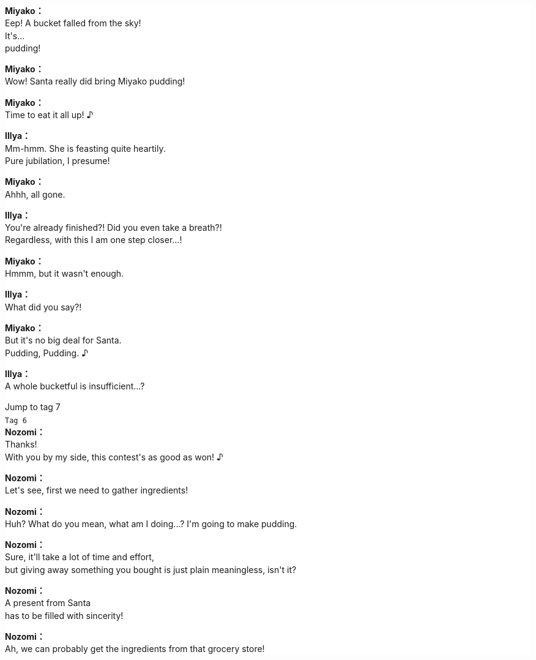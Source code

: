 **Miyako：**  
Eep! A bucket falled from the sky!  
It's...  
pudding!  
  
**Miyako：**  
Wow! Santa really did bring Miyako pudding!  
  
**Miyako：**  
Time to eat it all up! ♪  
  
**Illya：**  
Mm-hmm. She is feasting quite heartily.  
Pure jubilation, I presume!  
  
**Miyako：**  
Ahhh, all gone.  
  
**Illya：**  
You're already finished?! Did you even take a breath?!  
Regardless, with this I am one step closer...!  
  
**Miyako：**  
Hmmm, but it wasn't enough.  
  
**Illya：**  
What did you say?!  
  
**Miyako：**  
But it's no big deal for Santa.  
Pudding, Pudding. ♪  
  
**Illya：**  
A whole bucketful is insufficient...?  
  
Jump to tag 7  
`Tag 6`  
**Nozomi：**  
Thanks!  
With you by my side, this contest's as good as won! ♪  
  
**Nozomi：**  
Let's see, first we need to gather ingredients!  
  
**Nozomi：**  
Huh? What do you mean, what am I doing...? I'm going to make pudding.  
  
**Nozomi：**  
Sure, it'll take a lot of time and effort,  
but giving away something you bought is just plain meaningless, isn't it?  
  
**Nozomi：**  
A present from Santa  
has to be filled with sincerity!  
  
**Nozomi：**  
Ah, we can probably get the ingredients from that grocery store!  
  